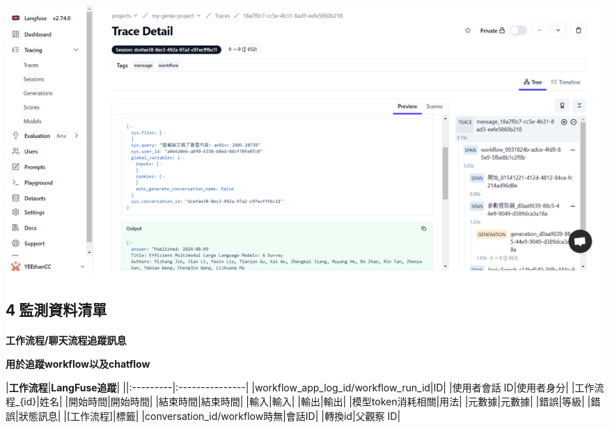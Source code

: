 ![在Langfuse內查看應用程式數據](/監測/整合外部Ops工具/images/在Langfuse內查看應用程式數據.png)

## 4 監測資料清單

**工作流程/聊天流程追蹤訊息**

**用於追蹤workflow以及chatflow**

|**工作流程**|**LangFuse追蹤**|
||:---------|:---------------|
|workflow_app_log_id/workflow_run_id|ID|
|使用者會話 ID|使用者身分|
|工作流程_{id}|姓名|
|開始時間|開始時間|
|結束時間|結束時間|
|輸入|輸入|
|輸出|輸出|
|模型token消耗相關|用法|
|元數據|元數據|
|錯誤|等級|
|錯誤|狀態訊息|
|[工作流程]|標籤|
|conversation_id/workflow時無|會話ID|
|轉換id|父觀察 ID|
